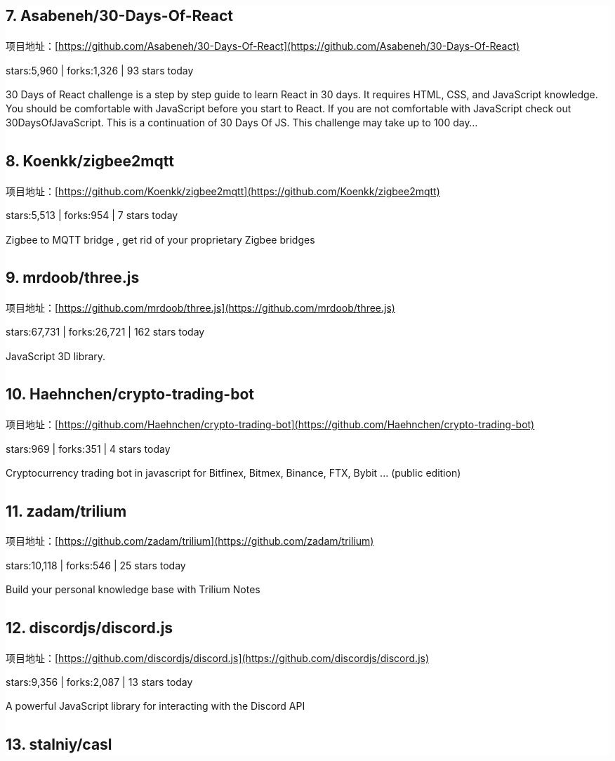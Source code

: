 ## 7. Asabeneh/30-Days-Of-React 

项目地址：[https://github.com/Asabeneh/30-Days-Of-React](https://github.com/Asabeneh/30-Days-Of-React)

stars:5,960 | forks:1,326 | 93 stars today 

30 Days of React challenge is a step by step guide to learn React in 30 days. It requires HTML, CSS, and JavaScript knowledge. You should be comfortable with JavaScript before you start to React. If you are not comfortable with JavaScript check out 30DaysOfJavaScript. This is a continuation of 30 Days Of JS. This challenge may take up to 100 day…

## 8. Koenkk/zigbee2mqtt 

项目地址：[https://github.com/Koenkk/zigbee2mqtt](https://github.com/Koenkk/zigbee2mqtt)

stars:5,513 | forks:954 | 7 stars today 

Zigbee  to MQTT bridge , get rid of your proprietary Zigbee bridges 

## 9. mrdoob/three.js 

项目地址：[https://github.com/mrdoob/three.js](https://github.com/mrdoob/three.js)

stars:67,731 | forks:26,721 | 162 stars today 

JavaScript 3D library.

## 10. Haehnchen/crypto-trading-bot 

项目地址：[https://github.com/Haehnchen/crypto-trading-bot](https://github.com/Haehnchen/crypto-trading-bot)

stars:969 | forks:351 | 4 stars today 

Cryptocurrency trading bot in javascript for Bitfinex, Bitmex, Binance, FTX, Bybit ... (public edition)

## 11. zadam/trilium 

项目地址：[https://github.com/zadam/trilium](https://github.com/zadam/trilium)

stars:10,118 | forks:546 | 25 stars today 

Build your personal knowledge base with Trilium Notes

## 12. discordjs/discord.js 

项目地址：[https://github.com/discordjs/discord.js](https://github.com/discordjs/discord.js)

stars:9,356 | forks:2,087 | 13 stars today 

A powerful JavaScript library for interacting with the Discord API

## 13. stalniy/casl 

